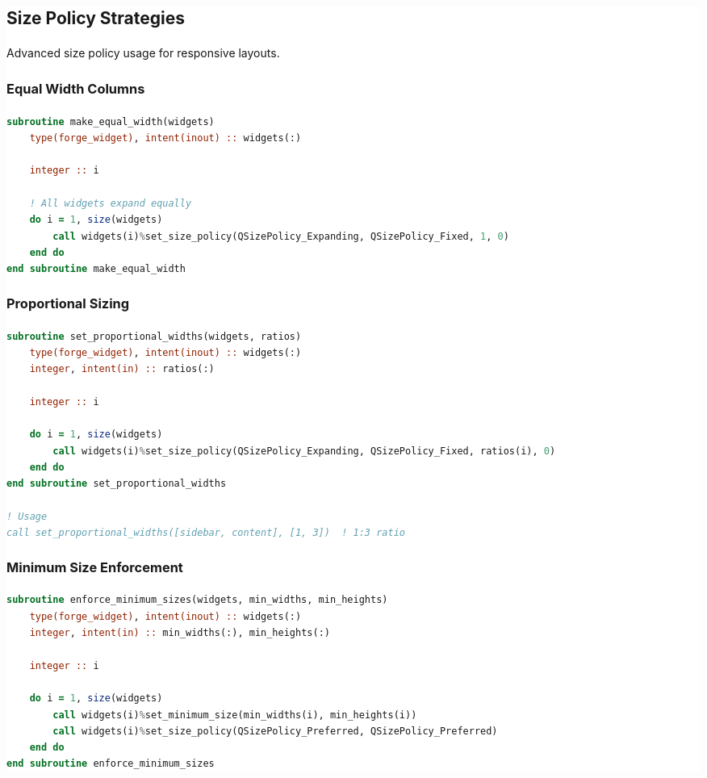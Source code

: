## Size Policy Strategies

Advanced size policy usage for responsive layouts.

### Equal Width Columns

```fortran
subroutine make_equal_width(widgets)
    type(forge_widget), intent(inout) :: widgets(:)

    integer :: i

    ! All widgets expand equally
    do i = 1, size(widgets)
        call widgets(i)%set_size_policy(QSizePolicy_Expanding, QSizePolicy_Fixed, 1, 0)
    end do
end subroutine make_equal_width
```

### Proportional Sizing

```fortran
subroutine set_proportional_widths(widgets, ratios)
    type(forge_widget), intent(inout) :: widgets(:)
    integer, intent(in) :: ratios(:)

    integer :: i

    do i = 1, size(widgets)
        call widgets(i)%set_size_policy(QSizePolicy_Expanding, QSizePolicy_Fixed, ratios(i), 0)
    end do
end subroutine set_proportional_widths

! Usage
call set_proportional_widths([sidebar, content], [1, 3])  ! 1:3 ratio
```

### Minimum Size Enforcement

```fortran
subroutine enforce_minimum_sizes(widgets, min_widths, min_heights)
    type(forge_widget), intent(inout) :: widgets(:)
    integer, intent(in) :: min_widths(:), min_heights(:)

    integer :: i

    do i = 1, size(widgets)
        call widgets(i)%set_minimum_size(min_widths(i), min_heights(i))
        call widgets(i)%set_size_policy(QSizePolicy_Preferred, QSizePolicy_Preferred)
    end do
end subroutine enforce_minimum_sizes
```
